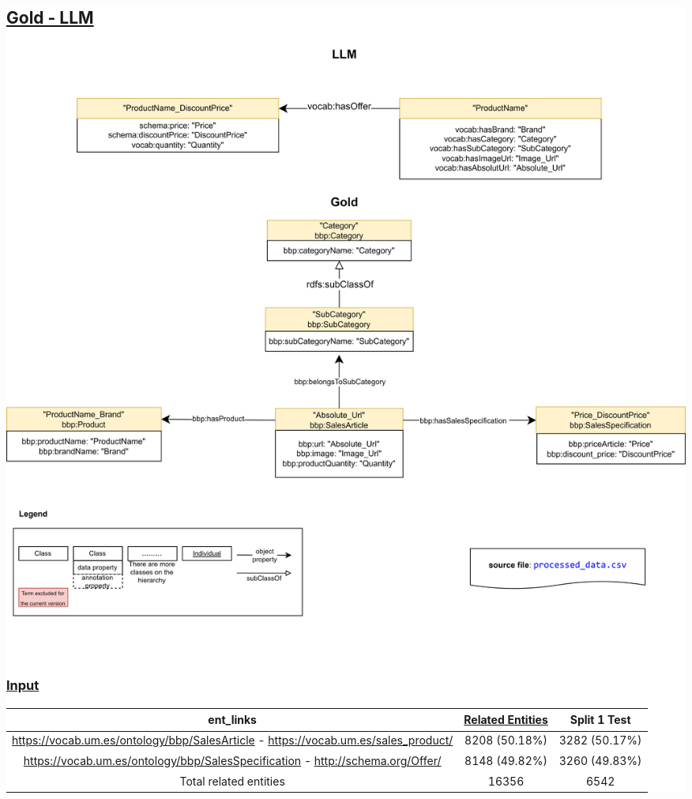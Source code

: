 ## [Gold - LLM](./Experiments/EntityAlignment/Gold-LLM/)

![Graph Gold-LLM](./Figures/bigBasketProducts-Gold-LLM.png "Graph Gold-LLM")

### [Input](./Experiments/EntityAlignment/Gold-LLM/Input/)

|ent_links| [Related Entities](./Experiments/EntityAlignment/Gold-LLM/Input/ent_links)|Split 1 Test|
|:-:|:-:|:-:|
|<https://vocab.um.es/ontology/bbp/SalesArticle> - <https://vocab.um.es/sales_product/>| 8208 (50.18%)|3282 (50.17%)
|<https://vocab.um.es/ontology/bbp/SalesSpecification> - <http://schema.org/Offer/>| 8148 (49.82%)|3260 (49.83%)
| Total related entities |16356|6542
